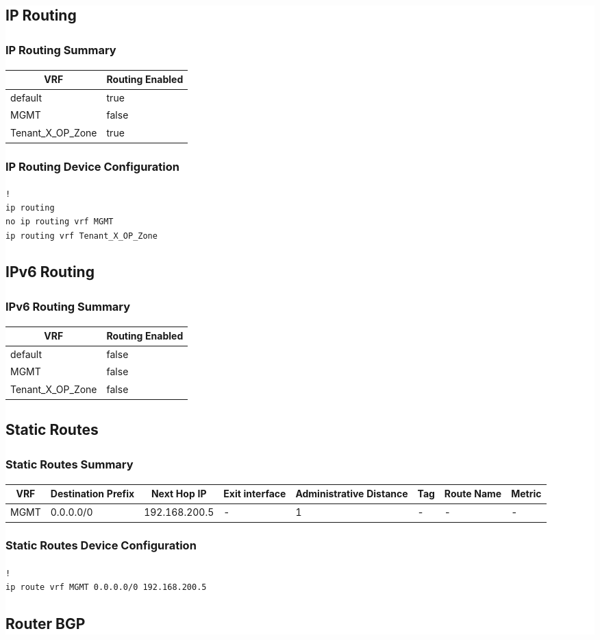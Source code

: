 ## IP Routing

### IP Routing Summary

| VRF | Routing Enabled |
| --- | --------------- |
| default | true |
| MGMT | false |
| Tenant_X_OP_Zone | true |

### IP Routing Device Configuration

```eos
!
ip routing
no ip routing vrf MGMT
ip routing vrf Tenant_X_OP_Zone
```
## IPv6 Routing

### IPv6 Routing Summary

| VRF | Routing Enabled |
| --- | --------------- |
| default | false |
| MGMT | false |
| Tenant_X_OP_Zone | false |

## Static Routes

### Static Routes Summary

| VRF | Destination Prefix | Next Hop IP             | Exit interface      | Administrative Distance       | Tag               | Route Name                    | Metric         |
| --- | ------------------ | ----------------------- | ------------------- | ----------------------------- | ----------------- | ----------------------------- | -------------- |
| MGMT | 0.0.0.0/0 | 192.168.200.5 | - | 1 | - | - | - |

### Static Routes Device Configuration

```eos
!
ip route vrf MGMT 0.0.0.0/0 192.168.200.5
```

## Router BGP
